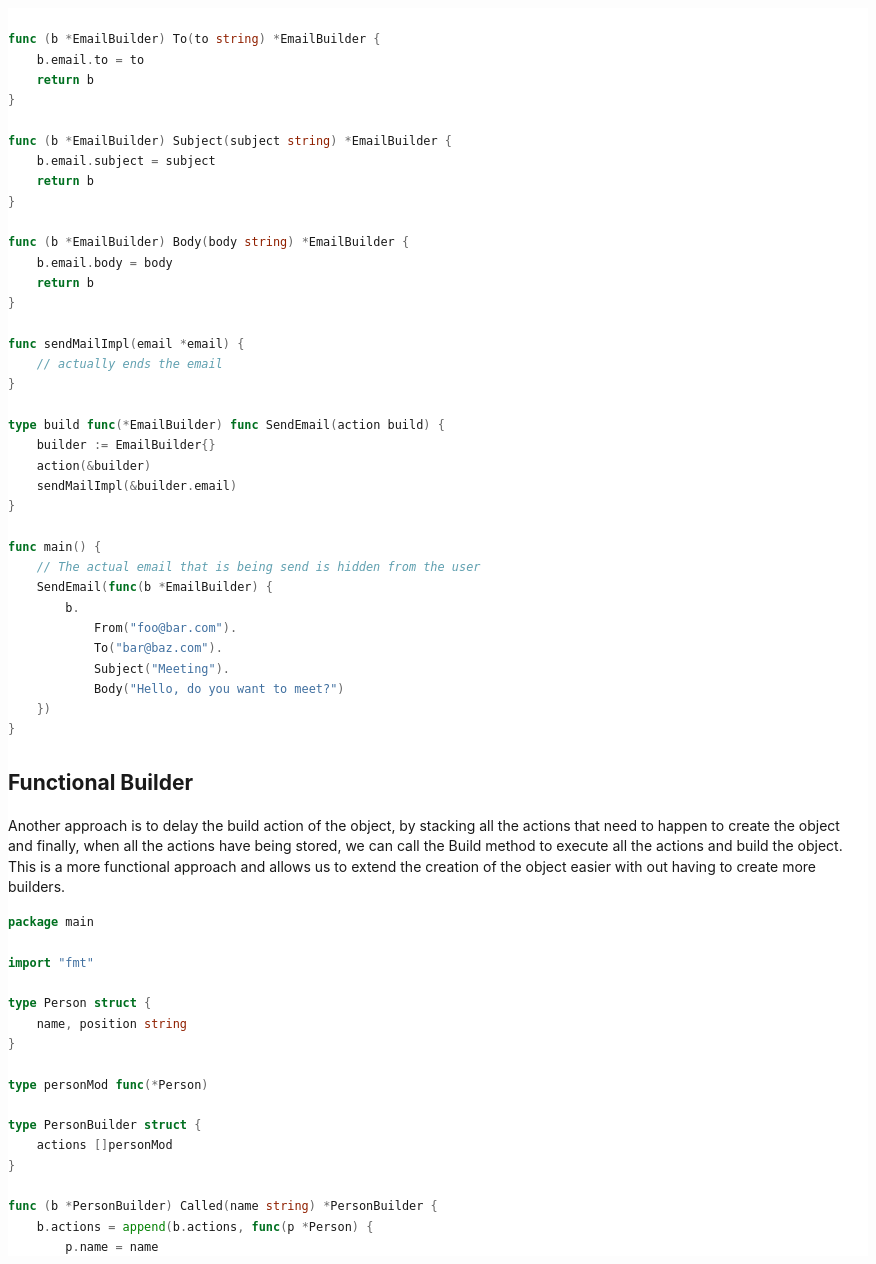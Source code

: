 ```go

func (b *EmailBuilder) To(to string) *EmailBuilder {
	b.email.to = to
	return b
}

func (b *EmailBuilder) Subject(subject string) *EmailBuilder {
	b.email.subject = subject
	return b
}

func (b *EmailBuilder) Body(body string) *EmailBuilder {
	b.email.body = body
	return b
}

func sendMailImpl(email *email) {
	// actually ends the email
}

type build func(*EmailBuilder) func SendEmail(action build) {
	builder := EmailBuilder{}
	action(&builder)
	sendMailImpl(&builder.email)
}

func main() {
	// The actual email that is being send is hidden from the user
	SendEmail(func(b *EmailBuilder) {
		b.
			From("foo@bar.com").
			To("bar@baz.com").
			Subject("Meeting").
			Body("Hello, do you want to meet?")
	})
}
```

## Functional Builder

Another approach is to delay the build action of the object, by stacking all the actions that need to happen to create the object and finally, when all the actions have being stored, we can call the Build method to execute all the actions and build the object. This is a more functional approach and allows us to extend the creation of the object easier with out having to create more builders.

```go
package main

import "fmt"

type Person struct {
	name, position string
}

type personMod func(*Person)

type PersonBuilder struct {
	actions []personMod
}

func (b *PersonBuilder) Called(name string) *PersonBuilder {
	b.actions = append(b.actions, func(p *Person) {
		p.name = name
```
